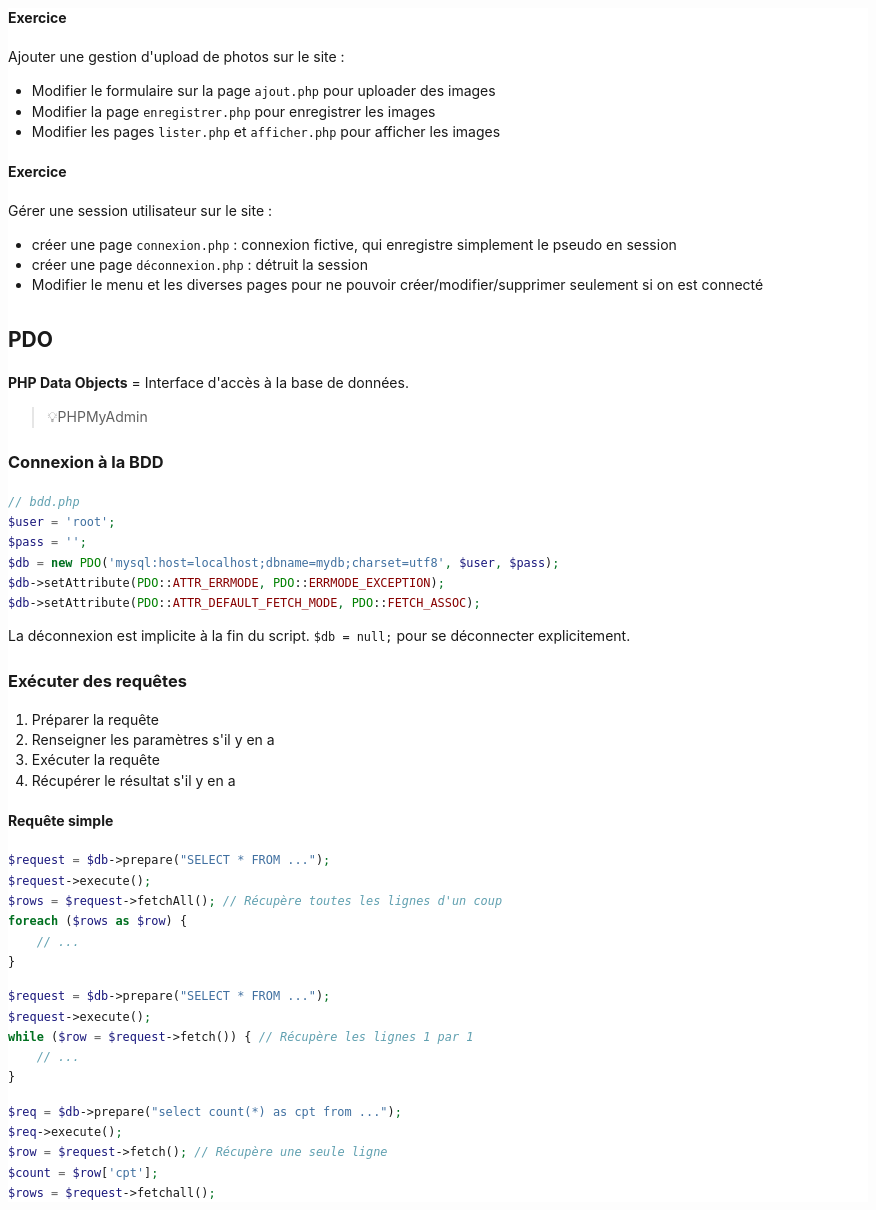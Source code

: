 
#### Exercice

Ajouter une gestion d'upload de photos sur le site :
- Modifier le formulaire sur la page `ajout.php` pour uploader des images
- Modifier la page `enregistrer.php` pour enregistrer les images
- Modifier les pages `lister.php` et `afficher.php` pour afficher les images

#### Exercice

Gérer une session utilisateur sur le site :
- créer une page `connexion.php` : connexion fictive, qui enregistre simplement le pseudo en session
- créer une page `déconnexion.php` : détruit la session
- Modifier le menu et les diverses pages pour ne pouvoir créer/modifier/supprimer seulement si on est connecté



## PDO

**PHP Data Objects** = Interface d'accès à la base de données.

> 💡PHPMyAdmin

### Connexion à la BDD

```php
// bdd.php
$user = 'root';
$pass = '';
$db = new PDO('mysql:host=localhost;dbname=mydb;charset=utf8', $user, $pass);
$db->setAttribute(PDO::ATTR_ERRMODE, PDO::ERRMODE_EXCEPTION);
$db->setAttribute(PDO::ATTR_DEFAULT_FETCH_MODE, PDO::FETCH_ASSOC);
```

La déconnexion est implicite à la fin du script. `$db = null;` pour se déconnecter explicitement.


### Exécuter des requêtes

1. Préparer la requête
2. Renseigner les paramètres s'il y en a
3. Exécuter la requête
4. Récupérer le résultat s'il y en a

#### Requête simple
```php
$request = $db->prepare("SELECT * FROM ...");
$request->execute();
$rows = $request->fetchAll(); // Récupère toutes les lignes d'un coup
foreach ($rows as $row) {
    // ...
}
```
```php
$request = $db->prepare("SELECT * FROM ...");
$request->execute();
while ($row = $request->fetch()) { // Récupère les lignes 1 par 1
    // ...
}
```
```php
$req = $db->prepare("select count(*) as cpt from ...");
$req->execute();
$row = $request->fetch(); // Récupère une seule ligne
$count = $row['cpt'];
$rows = $request->fetchall();
```